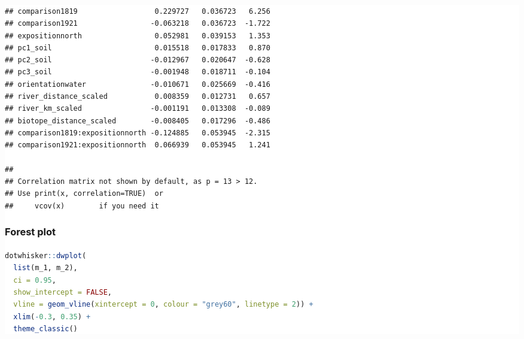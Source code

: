     ## comparison1819                  0.229727   0.036723   6.256
    ## comparison1921                 -0.063218   0.036723  -1.722
    ## expositionnorth                 0.052981   0.039153   1.353
    ## pc1_soil                        0.015518   0.017833   0.870
    ## pc2_soil                       -0.012967   0.020647  -0.628
    ## pc3_soil                       -0.001948   0.018711  -0.104
    ## orientationwater               -0.010671   0.025669  -0.416
    ## river_distance_scaled           0.008359   0.012731   0.657
    ## river_km_scaled                -0.001191   0.013308  -0.089
    ## biotope_distance_scaled        -0.008405   0.017296  -0.486
    ## comparison1819:expositionnorth -0.124885   0.053945  -2.315
    ## comparison1921:expositionnorth  0.066939   0.053945   1.241

    ## 
    ## Correlation matrix not shown by default, as p = 13 > 12.
    ## Use print(x, correlation=TRUE)  or
    ##     vcov(x)        if you need it

### Forest plot

``` r
dotwhisker::dwplot(
  list(m_1, m_2),
  ci = 0.95,
  show_intercept = FALSE,
  vline = geom_vline(xintercept = 0, colour = "grey60", linetype = 2)) +
  xlim(-0.3, 0.35) +
  theme_classic()
```
